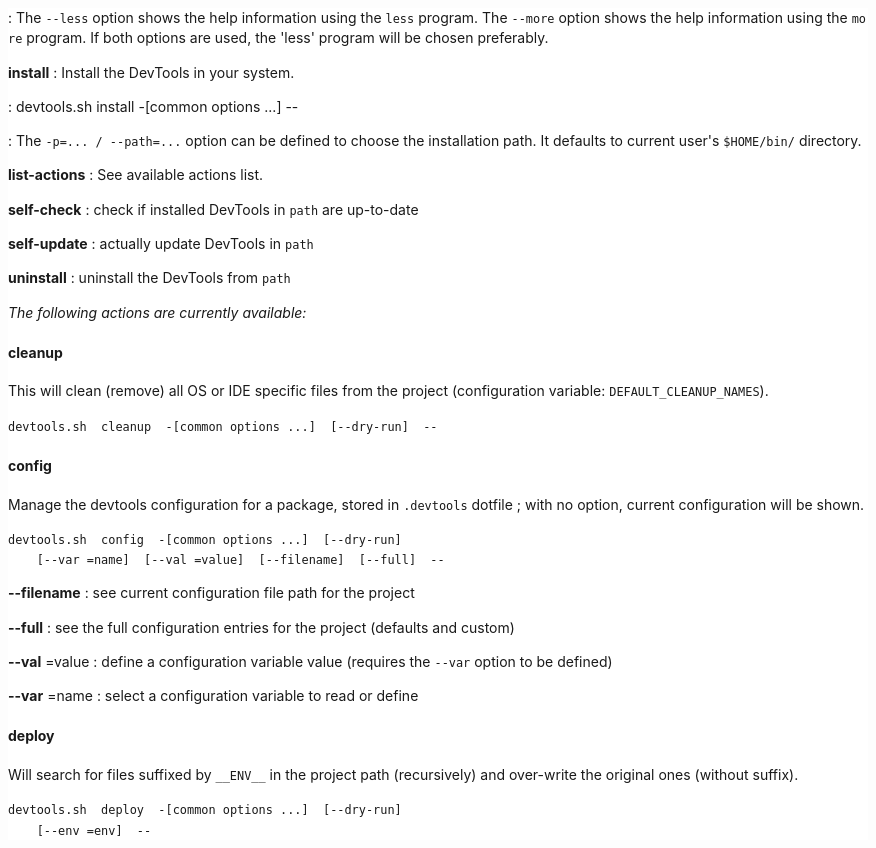 :   The `--less` option shows the help information using the `less` program. The `--more`
    option shows the help information using the `more` program. If both options are used,
    the 'less' program will be chosen preferably.

**install**
:   Install the DevTools in your system.

:        devtools.sh  install  -[common options ...]  --

:   The `-p=... / --path=...` option can be defined to choose the installation path. It
    defaults to current user's `$HOME/bin/` directory.

**list-actions**
:   See available actions list.

**self-check**
:   check if installed DevTools in `path` are up-to-date

**self-update**
:   actually update DevTools in `path`

**uninstall**
:   uninstall the DevTools from `path`

*The following actions are currently available:*

#### cleanup

This will clean (remove) all OS or IDE specific files from the project
(configuration variable: `DEFAULT_CLEANUP_NAMES`).

    devtools.sh  cleanup  -[common options ...]  [--dry-run]  --

#### config

Manage the devtools configuration for a package, stored in `.devtools` dotfile ;
with no option, current configuration will be shown.

    devtools.sh  config  -[common options ...]  [--dry-run]
        [--var =name]  [--val =value]  [--filename]  [--full]  --

**--filename**
:    see current configuration file path for the project

**--full**
:    see the full configuration entries for the project (defaults and custom)

**--val** =value
:    define a configuration variable value (requires the `--var` option to be defined)

**--var** =name
:    select a configuration variable to read or define

#### deploy

Will search for files suffixed by `__ENV__` in the project path (recursively) and
over-write the original ones (without suffix).

    devtools.sh  deploy  -[common options ...]  [--dry-run]
        [--env =env]  --
